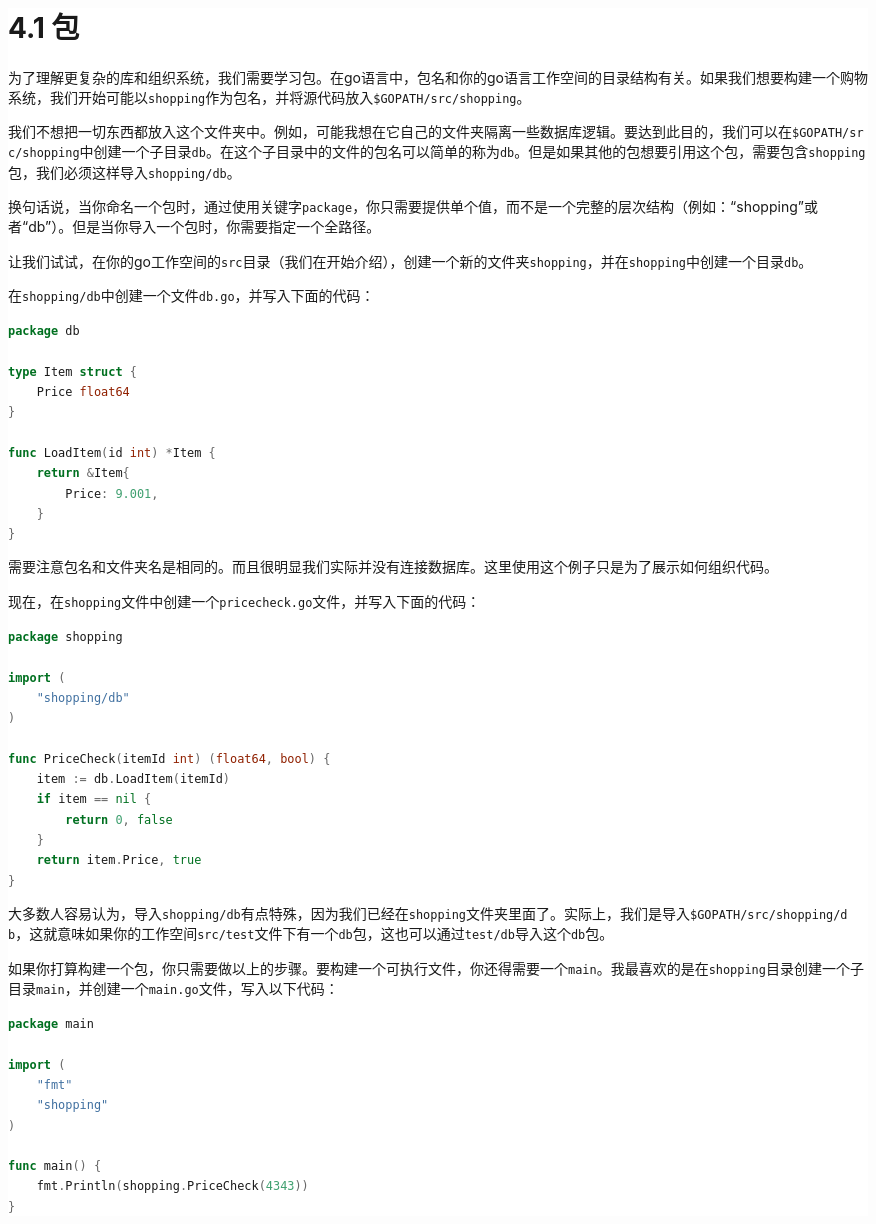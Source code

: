 # 4.1 包

为了理解更复杂的库和组织系统，我们需要学习包。在go语言中，包名和你的go语言工作空间的目录结构有关。如果我们想要构建一个购物系统，我们开始可能以`shopping`作为包名，并将源代码放入`$GOPATH/src/shopping`。

我们不想把一切东西都放入这个文件夹中。例如，可能我想在它自己的文件夹隔离一些数据库逻辑。要达到此目的，我们可以在`$GOPATH/src/shopping`中创建一个子目录`db`。在这个子目录中的文件的包名可以简单的称为`db`。但是如果其他的包想要引用这个包，需要包含`shopping`包，我们必须这样导入`shopping/db`。

换句话说，当你命名一个包时，通过使用关键字`package`，你只需要提供单个值，而不是一个完整的层次结构（例如：“shopping”或者“db”）。但是当你导入一个包时，你需要指定一个全路径。

让我们试试，在你的go工作空间的`src`目录（我们在开始介绍），创建一个新的文件夹`shopping`，并在`shopping`中创建一个目录`db`。

在`shopping/db`中创建一个文件`db.go`，并写入下面的代码：

```go
package db

type Item struct {
    Price float64
}

func LoadItem(id int) *Item {
    return &Item{
        Price: 9.001,
    }
}
```

需要注意包名和文件夹名是相同的。而且很明显我们实际并没有连接数据库。这里使用这个例子只是为了展示如何组织代码。

现在，在`shopping`文件中创建一个`pricecheck.go`文件，并写入下面的代码：

```go
package shopping

import (
    "shopping/db"
)

func PriceCheck(itemId int) (float64, bool) {
    item := db.LoadItem(itemId)
    if item == nil {
        return 0, false
    }
    return item.Price, true
}
```

大多数人容易认为，导入`shopping/db`有点特殊，因为我们已经在`shopping`文件夹里面了。实际上，我们是导入`$GOPATH/src/shopping/db`，这就意味如果你的工作空间`src/test`文件下有一个`db`包，这也可以通过`test/db`导入这个`db`包。

如果你打算构建一个包，你只需要做以上的步骤。要构建一个可执行文件，你还得需要一个`main`。我最喜欢的是在`shopping`目录创建一个子目录`main`，并创建一个`main.go`文件，写入以下代码：

```go
package main

import (
    "fmt"
    "shopping"
)

func main() {
    fmt.Println(shopping.PriceCheck(4343))
}
```
